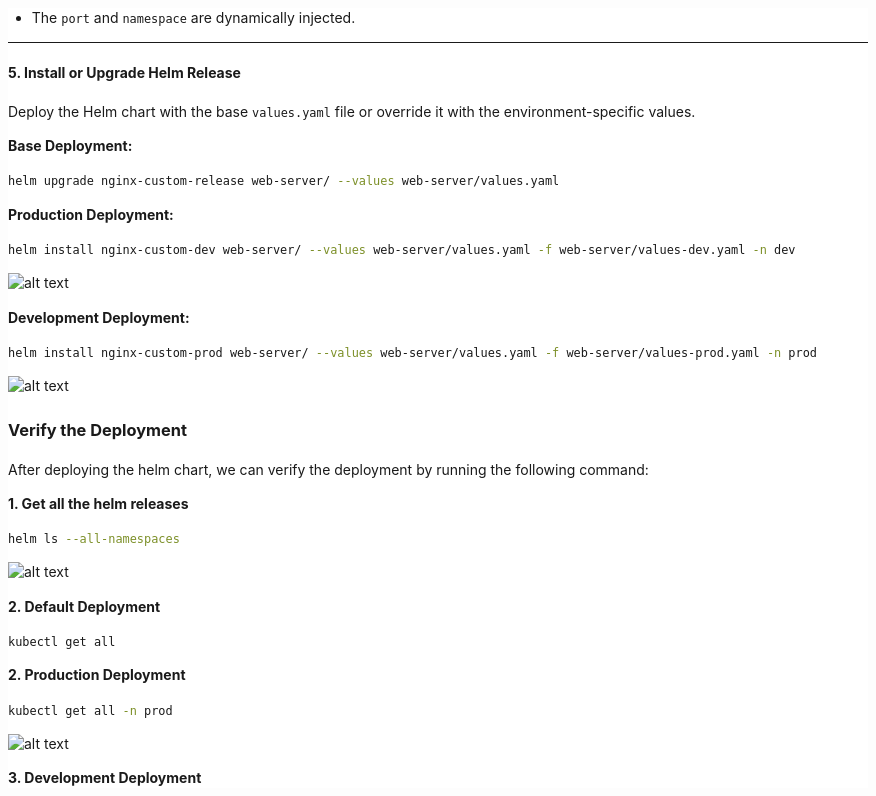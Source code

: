 - The `port` and `namespace` are dynamically injected.

---

#### 5. **Install or Upgrade Helm Release**

Deploy the Helm chart with the base `values.yaml` file or override it with the environment-specific values.

**Base Deployment:**

```bash
helm upgrade nginx-custom-release web-server/ --values web-server/values.yaml
```

**Production Deployment:**

```bash
helm install nginx-custom-dev web-server/ --values web-server/values.yaml -f web-server/values-dev.yaml -n dev
```

![alt text](https://github.com/poridhiEng/poridhi-labs/raw/main/Poridhi%20Labs/Kubernetes%20Labs/Lab-HelmChart//images/image-9.png)

**Development Deployment:**

```bash
helm install nginx-custom-prod web-server/ --values web-server/values.yaml -f web-server/values-prod.yaml -n prod
```

![alt text](https://github.com/poridhiEng/poridhi-labs/raw/main/Poridhi%20Labs/Kubernetes%20Labs/Lab-HelmChart//images/image-10.png)

### Verify the Deployment

After deploying the helm chart, we can verify the deployment by running the following command:

**1. Get all the helm releases**

```bash
helm ls --all-namespaces
```
![alt text](https://github.com/poridhiEng/poridhi-labs/raw/main/Poridhi%20Labs/Kubernetes%20Labs/Lab-HelmChart//images/image-11.png)

**2. Default Deployment**

```bash
kubectl get all
```

**2. Production Deployment**

```bash
kubectl get all -n prod
```
![alt text](https://github.com/poridhiEng/poridhi-labs/raw/main/Poridhi%20Labs/Kubernetes%20Labs/Lab-HelmChart//images/image-12.png)

**3. Development Deployment**
